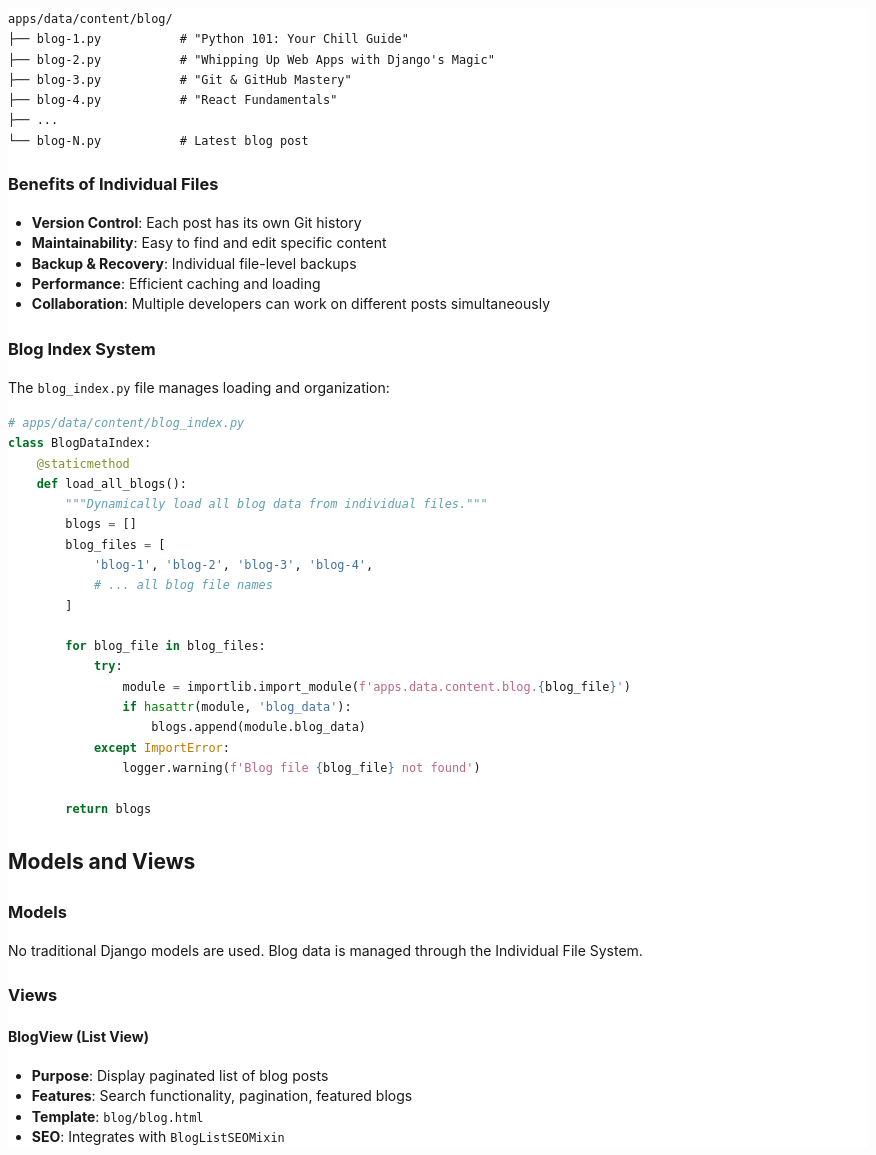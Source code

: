 ```txt
apps/data/content/blog/
├── blog-1.py           # "Python 101: Your Chill Guide"
├── blog-2.py           # "Whipping Up Web Apps with Django's Magic"
├── blog-3.py           # "Git & GitHub Mastery"
├── blog-4.py           # "React Fundamentals"
├── ...
└── blog-N.py           # Latest blog post
```

### Benefits of Individual Files
- **Version Control**: Each post has its own Git history
- **Maintainability**: Easy to find and edit specific content
- **Backup & Recovery**: Individual file-level backups
- **Performance**: Efficient caching and loading
- **Collaboration**: Multiple developers can work on different posts simultaneously

### Blog Index System

The `blog_index.py` file manages loading and organization:

```python
# apps/data/content/blog_index.py
class BlogDataIndex:
    @staticmethod
    def load_all_blogs():
        """Dynamically load all blog data from individual files."""
        blogs = []
        blog_files = [
            'blog-1', 'blog-2', 'blog-3', 'blog-4',
            # ... all blog file names
        ]
        
        for blog_file in blog_files:
            try:
                module = importlib.import_module(f'apps.data.content.blog.{blog_file}')
                if hasattr(module, 'blog_data'):
                    blogs.append(module.blog_data)
            except ImportError:
                logger.warning(f'Blog file {blog_file} not found')
        
        return blogs
```

## Models and Views

### Models
No traditional Django models are used. Blog data is managed through the Individual File System.

### Views

#### BlogView (List View)
- **Purpose**: Display paginated list of blog posts
- **Features**: Search functionality, pagination, featured blogs
- **Template**: `blog/blog.html`
- **SEO**: Integrates with `BlogListSEOMixin`
